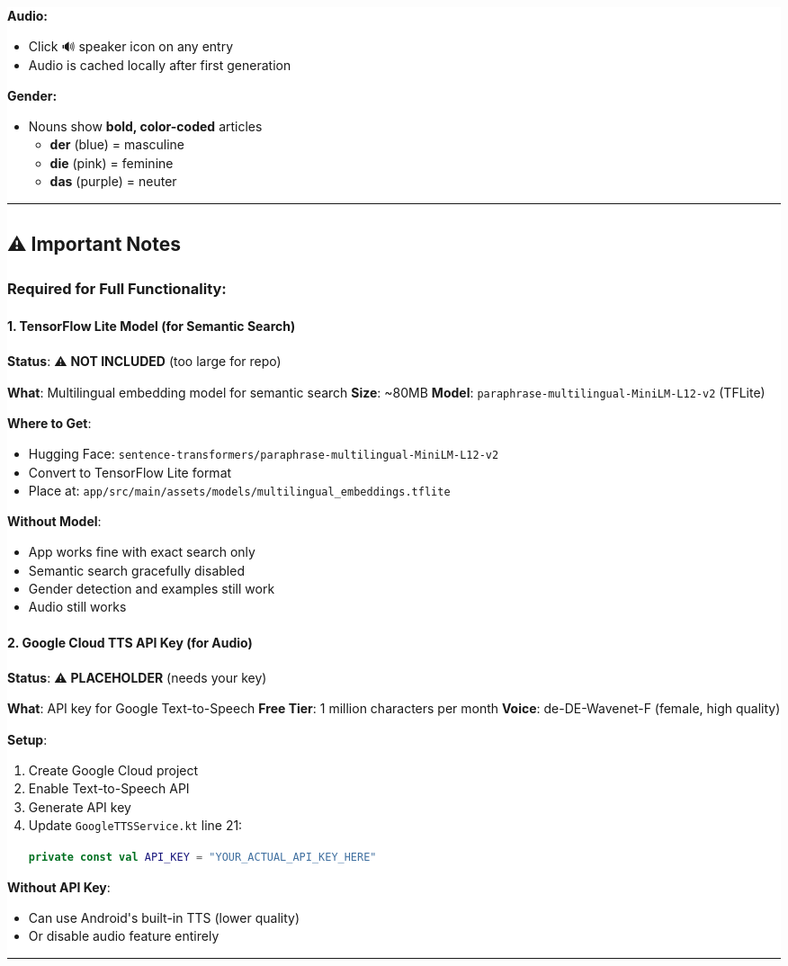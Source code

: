 **Audio:**
- Click 🔊 speaker icon on any entry
- Audio is cached locally after first generation

**Gender:**
- Nouns show **bold, color-coded** articles
  - **der** (blue) = masculine
  - **die** (pink) = feminine
  - **das** (purple) = neuter

---

## ⚠️ Important Notes

### Required for Full Functionality:

#### 1. TensorFlow Lite Model (for Semantic Search)
**Status**: ⚠️ **NOT INCLUDED** (too large for repo)

**What**: Multilingual embedding model for semantic search
**Size**: ~80MB
**Model**: `paraphrase-multilingual-MiniLM-L12-v2` (TFLite)

**Where to Get**:
- Hugging Face: `sentence-transformers/paraphrase-multilingual-MiniLM-L12-v2`
- Convert to TensorFlow Lite format
- Place at: `app/src/main/assets/models/multilingual_embeddings.tflite`

**Without Model**:
- App works fine with exact search only
- Semantic search gracefully disabled
- Gender detection and examples still work
- Audio still works

#### 2. Google Cloud TTS API Key (for Audio)
**Status**: ⚠️ **PLACEHOLDER** (needs your key)

**What**: API key for Google Text-to-Speech
**Free Tier**: 1 million characters per month
**Voice**: de-DE-Wavenet-F (female, high quality)

**Setup**:
1. Create Google Cloud project
2. Enable Text-to-Speech API
3. Generate API key
4. Update `GoogleTTSService.kt` line 21:
   ```kotlin
   private const val API_KEY = "YOUR_ACTUAL_API_KEY_HERE"
   ```

**Without API Key**:
- Can use Android's built-in TTS (lower quality)
- Or disable audio feature entirely

---
